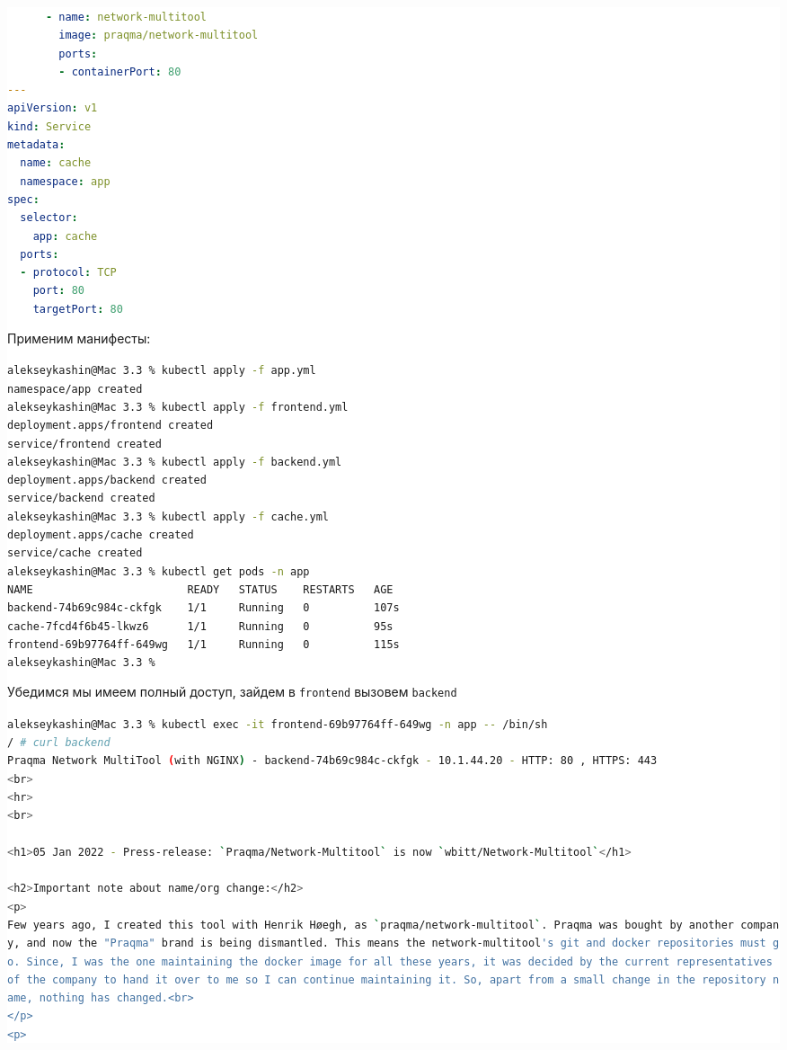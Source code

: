 ```yml
      - name: network-multitool
        image: praqma/network-multitool
        ports:
        - containerPort: 80
---
apiVersion: v1
kind: Service
metadata:
  name: cache
  namespace: app
spec:
  selector:
    app: cache
  ports:
  - protocol: TCP
    port: 80
    targetPort: 80
```

Применим манифесты:

```bash
alekseykashin@Mac 3.3 % kubectl apply -f app.yml
namespace/app created
alekseykashin@Mac 3.3 % kubectl apply -f frontend.yml 
deployment.apps/frontend created
service/frontend created
alekseykashin@Mac 3.3 % kubectl apply -f backend.yml 
deployment.apps/backend created
service/backend created
alekseykashin@Mac 3.3 % kubectl apply -f cache.yml  
deployment.apps/cache created
service/cache created
alekseykashin@Mac 3.3 % kubectl get pods -n app 
NAME                        READY   STATUS    RESTARTS   AGE
backend-74b69c984c-ckfgk    1/1     Running   0          107s
cache-7fcd4f6b45-lkwz6      1/1     Running   0          95s
frontend-69b97764ff-649wg   1/1     Running   0          115s
alekseykashin@Mac 3.3 % 
```

Убедимся мы имеем полный доступ, зайдем в `frontend` вызовем `backend`

```bash
alekseykashin@Mac 3.3 % kubectl exec -it frontend-69b97764ff-649wg -n app -- /bin/sh
/ # curl backend
Praqma Network MultiTool (with NGINX) - backend-74b69c984c-ckfgk - 10.1.44.20 - HTTP: 80 , HTTPS: 443
<br>
<hr>
<br>

<h1>05 Jan 2022 - Press-release: `Praqma/Network-Multitool` is now `wbitt/Network-Multitool`</h1>

<h2>Important note about name/org change:</h2>
<p>
Few years ago, I created this tool with Henrik Høegh, as `praqma/network-multitool`. Praqma was bought by another company, and now the "Praqma" brand is being dismantled. This means the network-multitool's git and docker repositories must go. Since, I was the one maintaining the docker image for all these years, it was decided by the current representatives of the company to hand it over to me so I can continue maintaining it. So, apart from a small change in the repository name, nothing has changed.<br>
</p>
<p>
```